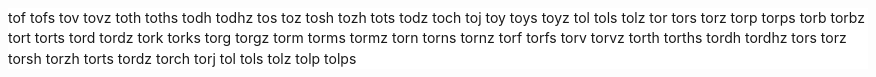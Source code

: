 tof
tofs
tov
tovz
toth
toths
todh
todhz
tos
toz
tosh
tozh
tots
todz
toch
toj
toy
toys
toyz
tol
tols
tolz
tor
tors
torz
torp
torps
torb
torbz
tort
torts
tord
tordz
tork
torks
torg
torgz
torm
torms
tormz
torn
torns
tornz
torf
torfs
torv
torvz
torth
torths
tordh
tordhz
tors
torz
torsh
torzh
torts
tordz
torch
torj
tol
tols
tolz
tolp
tolps